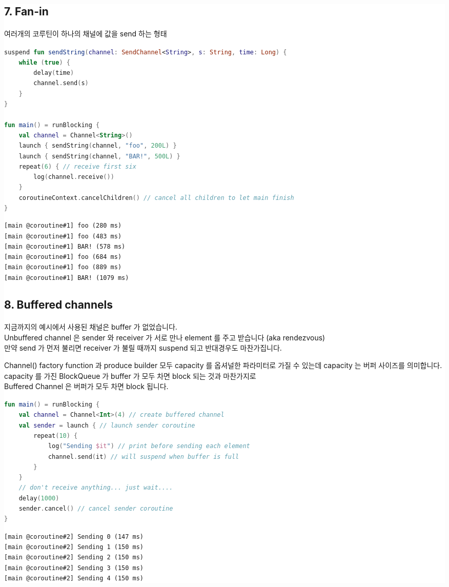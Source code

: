 ## 7. Fan-in

여러개의 코루틴이 하나의 채널에 값을 send 하는 형태

```kotlin
suspend fun sendString(channel: SendChannel<String>, s: String, time: Long) {
    while (true) {
        delay(time)
        channel.send(s)
    }
}

fun main() = runBlocking {
    val channel = Channel<String>()
    launch { sendString(channel, "foo", 200L) }
    launch { sendString(channel, "BAR!", 500L) }
    repeat(6) { // receive first six
        log(channel.receive())
    }
    coroutineContext.cancelChildren() // cancel all children to let main finish
}
```
```text
[main @coroutine#1] foo (280 ms)
[main @coroutine#1] foo (483 ms)
[main @coroutine#1] BAR! (578 ms)
[main @coroutine#1] foo (684 ms)
[main @coroutine#1] foo (889 ms)
[main @coroutine#1] BAR! (1079 ms)
```

## 8. Buffered channels
지금까지의 예시에서 사용된 채널은 buffer 가 없었습니다.  
Unbuffered channel 은 sender 와 receiver 가 서로 만나 element 를 주고 받습니다 (aka rendezvous)  
만약 send 가 먼저 불리면 receiver 가 불릴 때까지 suspend 되고 반대경우도 마찬가집니다.

Channel() factory function 과 produce builder 모두 capacity 를 옵셔널한 파라미터로 가질 수 있는데
capacity 는 버퍼 사이즈를 의미합니다.
capacity 를 가진 BlockQueue 가 buffer 가 모두 차면 block 되는 것과 마찬가지로  
Buffered Channel 은 버퍼가 모두 차면 block 됩니다.


```kotlin
fun main() = runBlocking {
    val channel = Channel<Int>(4) // create buffered channel
    val sender = launch { // launch sender coroutine
        repeat(10) {
            log("Sending $it") // print before sending each element
            channel.send(it) // will suspend when buffer is full
        }
    }
    // don't receive anything... just wait....
    delay(1000)
    sender.cancel() // cancel sender coroutine
}
```
```text
[main @coroutine#2] Sending 0 (147 ms)
[main @coroutine#2] Sending 1 (150 ms)
[main @coroutine#2] Sending 2 (150 ms)
[main @coroutine#2] Sending 3 (150 ms)
[main @coroutine#2] Sending 4 (150 ms)
```
